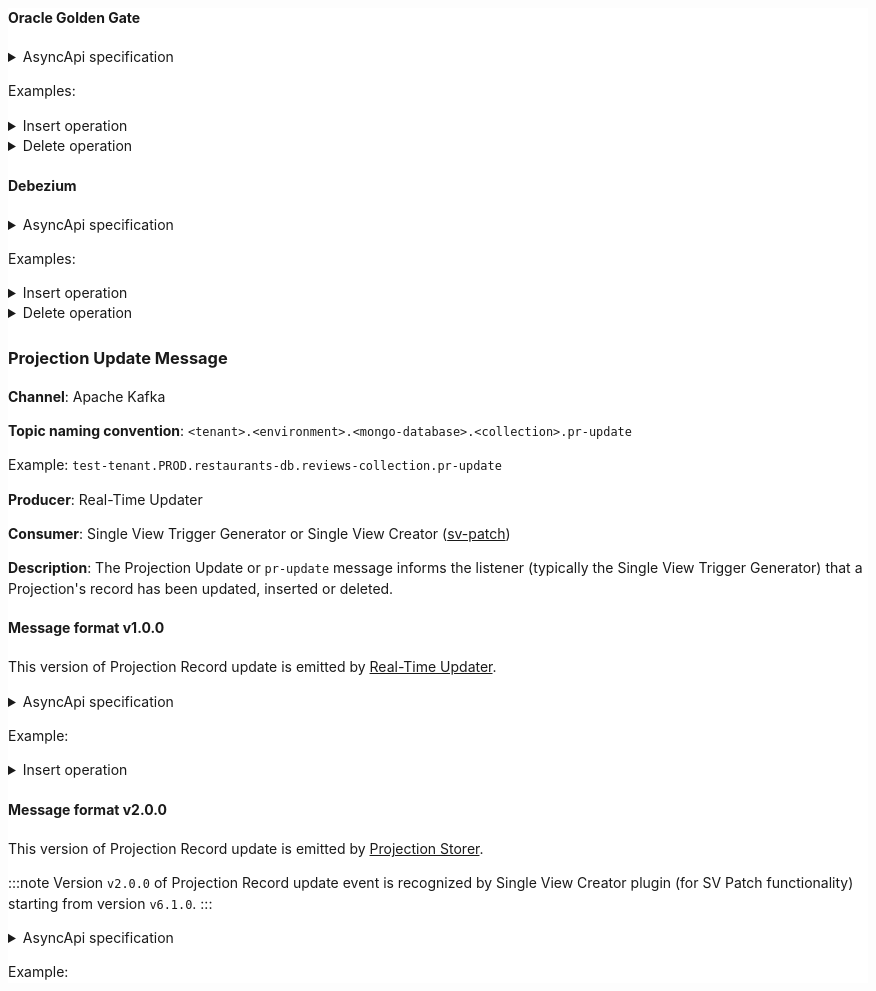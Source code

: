 #### Oracle Golden Gate

<details><summary>AsyncApi specification</summary></details>

Examples:

<details><summary>Insert operation</summary></details>

<details><summary>Delete operation</summary></details>

#### Debezium

<details><summary>AsyncApi specification</summary></details>

Examples:

<details><summary>Insert operation</summary></details>

<details><summary>Delete operation</summary></details>

### Projection Update Message

**Channel**: Apache Kafka

**Topic naming convention**: `<tenant>.<environment>.<mongo-database>.<collection>.pr-update`

Example: `test-tenant.PROD.restaurants-db.reviews-collection.pr-update`

**Producer**: Real-Time Updater

**Consumer**: Single View Trigger Generator or Single View Creator ([sv-patch](/fast_data/configuration/single_views.md#single-view-patch))

**Description**: The Projection Update or `pr-update` message informs the listener (typically the Single View Trigger Generator) that a Projection's record has been updated, inserted or deleted.

#### Message format v1.0.0

This version of Projection Record update is emitted by [Real-Time Updater](/fast_data/realtime_updater.md).

<details><summary>AsyncApi specification</summary></details>

Example:

<details><summary>Insert operation</summary></details>

#### Message format v2.0.0

This version of Projection Record update is emitted by [Projection Storer](/fast_data/projection_storer.md).

:::note
Version `v2.0.0` of Projection Record update event is recognized by Single View Creator plugin (for SV Patch functionality) starting from version `v6.1.0`.
:::

<details><summary>AsyncApi specification</summary></details>

Example:
